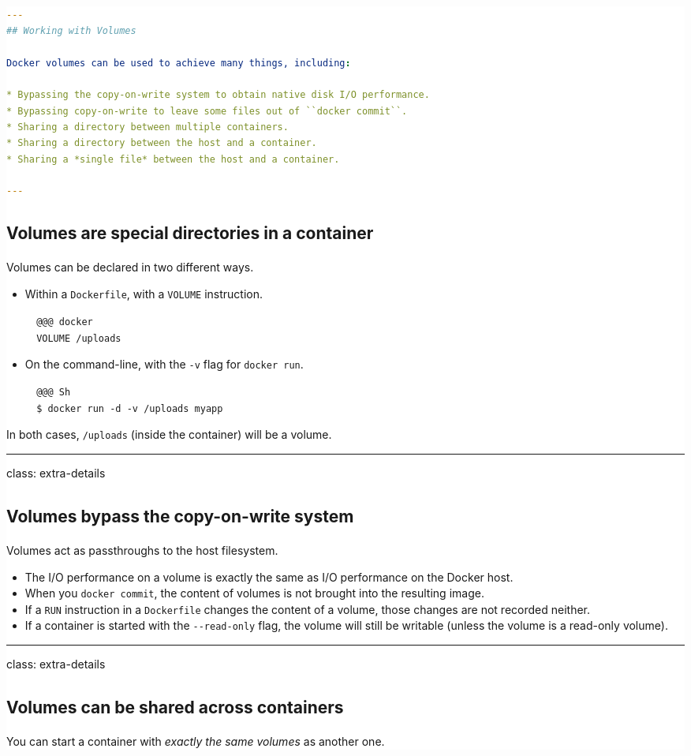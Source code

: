 ```yaml
---
## Working with Volumes

Docker volumes can be used to achieve many things, including:

* Bypassing the copy-on-write system to obtain native disk I/O performance.
* Bypassing copy-on-write to leave some files out of ``docker commit``.
* Sharing a directory between multiple containers.
* Sharing a directory between the host and a container.
* Sharing a *single file* between the host and a container.

---
```

## Volumes are special directories in a container

Volumes can be declared in two different ways.

* Within a ``Dockerfile``, with a ``VOLUME`` instruction.

        @@@ docker
        VOLUME /uploads

* On the command-line, with the ``-v`` flag for ``docker run``.

        @@@ Sh
        $ docker run -d -v /uploads myapp

In both cases, ``/uploads`` (inside the container) will be a volume.

---
class: extra-details

## Volumes bypass the copy-on-write system

Volumes act as passthroughs to the host filesystem.

* The I/O performance on a volume is exactly the same as I/O performance
  on the Docker host.
* When you ``docker commit``, the content of volumes is not brought into
  the resulting image.
* If a ``RUN`` instruction in a ``Dockerfile`` changes the content of a
  volume, those changes are not recorded neither.
* If a container is started with the ``--read-only`` flag, the volume
  will still be writable (unless the volume is a read-only volume).

---
class: extra-details

## Volumes can be shared across containers

You can start a container with *exactly the same volumes* as another one.
